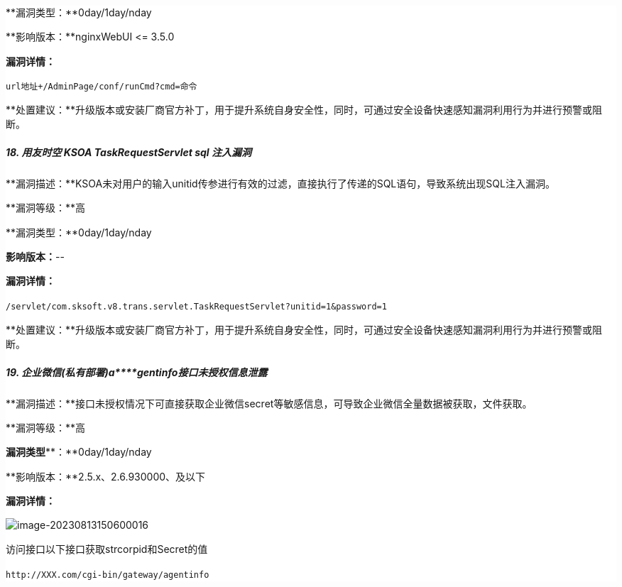 **漏洞类型：**0day/1day/nday

**影响版本：**nginxWebUI <= 3.5.0

**漏洞详情：**



```
url地址+/AdminPage/conf/runCmd?cmd=命令
```





**处置建议：**升级版本或安装厂商官方补丁，用于提升系统自身安全性，同时，可通过安全设备快速感知漏洞利用行为并进行预警或阻断。



#####             18.     **用友时空 KSOA TaskRequestServlet sql 注入漏洞**

**漏洞描述：**KSOA未对用户的输入unitid传参进行有效的过滤，直接执行了传递的SQL语句，导致系统出现SQL注入漏洞。

**漏洞等级：**高

**漏洞类型：**0day/1day/nday

**影响版本：**--

**漏洞详情：**



```
/servlet/com.sksoft.v8.trans.servlet.TaskRequestServlet?unitid=1&password=1
```





**处置建议：**升级版本或安装厂商官方补丁，用于提升系统自身安全性，同时，可通过安全设备快速感知漏洞利用行为并进行预警或阻断。



#####             19.     **企业微信(私有部署)a****gentinfo接口未授权信息泄露**

**漏洞描述：**接口未授权情况下可直接获取企业微信secret等敏感信息，可导致企业微信全量数据被获取，文件获取。

**漏洞等级：**高

**漏洞类型****：**0day/1day/nday

**影响版本：**2.5.x、2.6.930000、及以下

**漏洞详情：**

![image-20230813150600016](C:\Users\101201905004\AppData\Roaming\Typora\typora-user-images\image-20230813150600016.png)

访问接口以下接口获取strcorpid和Secret的值



```
http://XXX.com/cgi-bin/gateway/agentinfo
```
